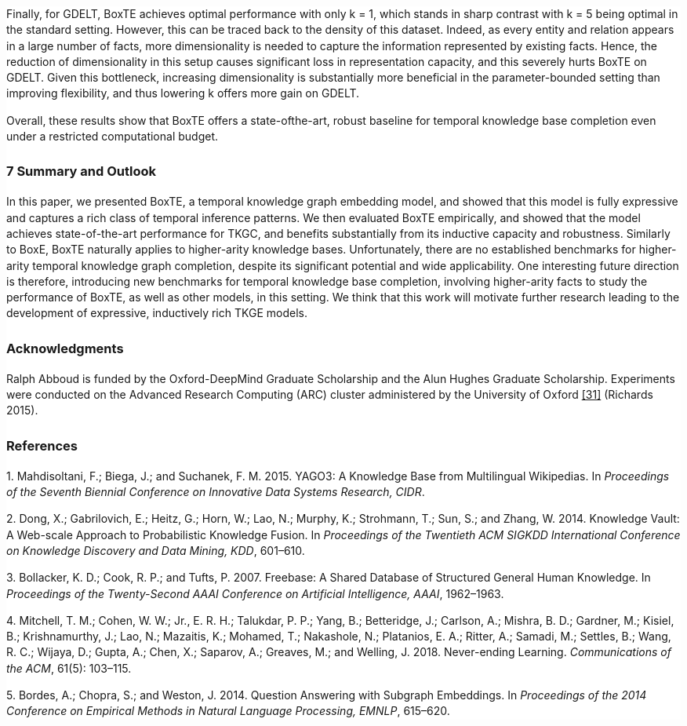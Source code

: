 Finally, for GDELT, BoxTE achieves optimal performance with only k = 1, which stands in sharp contrast with k = 5 being optimal in the standard setting. However, this can be traced back to the density of this dataset. Indeed, as every entity and relation appears in a large number of facts, more dimensionality is needed to capture the information represented by existing facts. Hence, the reduction of dimensionality in this setup causes significant loss in representation capacity, and this severely hurts BoxTE on GDELT. Given this bottleneck, increasing dimensionality is substantially more beneficial in the parameter-bounded setting than improving flexibility, and thus lowering k offers more gain on GDELT.

Overall, these results show that BoxTE offers a state-ofthe-art, robust baseline for temporal knowledge base completion even under a restricted computational budget.

### 7 Summary and Outlook

In this paper, we presented BoxTE, a temporal knowledge graph embedding model, and showed that this model is fully expressive and captures a rich class of temporal inference patterns. We then evaluated BoxTE empirically, and showed that the model achieves state-of-the-art performance for TKGC, and benefits substantially from its inductive capacity and robustness. Similarly to BoxE, BoxTE naturally applies to higher-arity knowledge bases. Unfortunately, there are no established benchmarks for higher-arity temporal knowledge graph completion, despite its significant potential and wide applicability. One interesting future direction is therefore, introducing new benchmarks for temporal knowledge base completion, involving higher-arity facts to study the performance of BoxTE, as well as other models, in this setting. We think that this work will motivate further research leading to the development of expressive, inductively rich TKGE models.

### Acknowledgments

Ralph Abboud is funded by the Oxford-DeepMind Graduate Scholarship and the Alun Hughes Graduate Scholarship. Experiments were conducted on the Advanced Research Computing (ARC) cluster administered by the University of Oxford [[31]](#ref-31) (Richards 2015).

### References

<a id="ref-1"></a>1. Mahdisoltani, F.; Biega, J.; and Suchanek, F. M. 2015. YAGO3: A Knowledge Base from Multilingual Wikipedias. In *Proceedings of the Seventh Biennial Conference on Innovative Data Systems Research, CIDR*.

<a id="ref-2"></a>2. Dong, X.; Gabrilovich, E.; Heitz, G.; Horn, W.; Lao, N.; Murphy, K.; Strohmann, T.; Sun, S.; and Zhang, W. 2014. Knowledge Vault: A Web-scale Approach to Probabilistic Knowledge Fusion. In *Proceedings of the Twentieth ACM SIGKDD International Conference on Knowledge Discovery and Data Mining, KDD*, 601–610.

<a id="ref-3"></a>3. Bollacker, K. D.; Cook, R. P.; and Tufts, P. 2007. Freebase: A Shared Database of Structured General Human Knowledge. In *Proceedings of the Twenty-Second AAAI Conference on Artificial Intelligence, AAAI*, 1962–1963.

<a id="ref-4"></a>4. Mitchell, T. M.; Cohen, W. W.; Jr., E. R. H.; Talukdar, P. P.; Yang, B.; Betteridge, J.; Carlson, A.; Mishra, B. D.; Gardner, M.; Kisiel, B.; Krishnamurthy, J.; Lao, N.; Mazaitis, K.; Mohamed, T.; Nakashole, N.; Platanios, E. A.; Ritter, A.; Samadi, M.; Settles, B.; Wang, R. C.; Wijaya, D.; Gupta, A.; Chen, X.; Saparov, A.; Greaves, M.; and Welling, J. 2018. Never-ending Learning. *Communications of the ACM*, 61(5): 103–115.

<a id="ref-5"></a>5. Bordes, A.; Chopra, S.; and Weston, J. 2014. Question Answering with Subgraph Embeddings. In *Proceedings of the 2014 Conference on Empirical Methods in Natural Language Processing, EMNLP*, 615–620.
